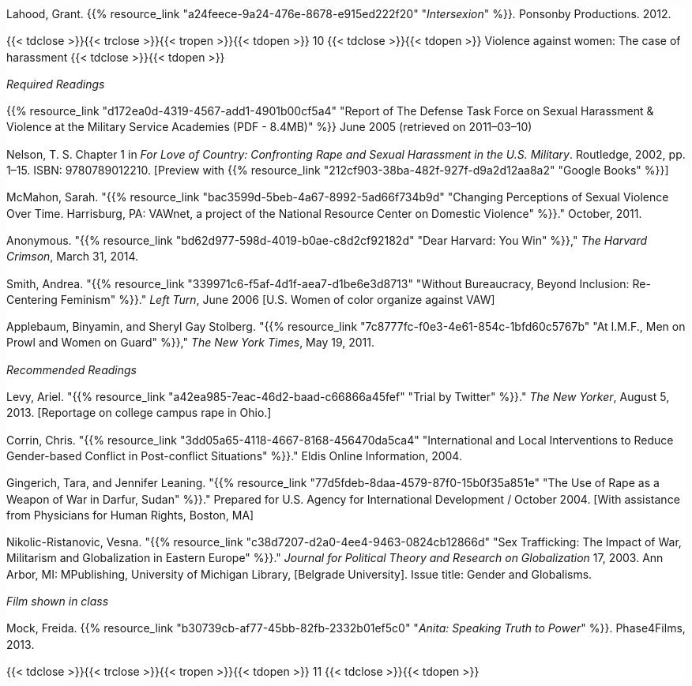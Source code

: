 Lahood, Grant. {{% resource_link "a24feece-9a24-476e-8678-e915ed222f20" "*Intersexion*" %}}*.* Ponsonby Productions. 2012.

{{< tdclose >}}{{< trclose >}}{{< tropen >}}{{< tdopen >}}
10
{{< tdclose >}}{{< tdopen >}}
Violence against women: The case of harassment
{{< tdclose >}}{{< tdopen >}}

*Required Readings*

{{% resource_link "d172ea0d-4319-4567-add1-4901b00cf5a4" "Report of The Defense Task Force on Sexual Harassment & Violence at the Military Service Academies (PDF - 8.4MB)" %}} June 2005 (retrieved on 2011–03–10)

Nelson, T. S. Chapter 1 in *For Love of Country: Confronting Rape and Sexual Harassment in the U.S. Military*. Routledge, 2002, pp. 1–15. ISBN: 9780789012210. \[Preview with {{% resource_link "212cf903-38ba-482f-927f-d9a2d12aa8a2" "Google Books" %}}\]

McMahon, Sarah. "{{% resource_link "bac3599d-5beb-4a67-8992-5ad66f734b9d" "Changing Perceptions of Sexual Violence Over Time. Harrisburg, PA: VAWnet, a project of the National Resource Center on Domestic Violence" %}}." October, 2011.

Anonymous. "{{% resource_link "bd62d977-598d-4019-b0ae-c8d2cf92182d" "Dear Harvard: You Win" %}}," *The Harvard Crimson*, March 31, 2014.

Smith, Andrea. "{{% resource_link "339971c6-f5af-4d1f-aea7-d1be6e3d8713" "Without Bureaucracy, Beyond Inclusion: Re-Centering Feminism" %}}." *Left Turn*, June 2006 \[U.S. Women of color organize against VAW\]

Applebaum, Binyamin, and Sheryl Gay Stolberg. "{{% resource_link "7c8777fc-f0e3-4e61-854c-1bfd60c5767b" "At I.M.F., Men on Prowl and Women on Guard" %}}," *The New York Times*, May 19, 2011.

*Recommended Readings*

Levy, Ariel. "{{% resource_link "a42ea985-7eac-46d2-baad-c66866a45fef" "Trial by Twitter" %}}." *The New Yorker*, August 5, 2013. \[Reportage on college campus rape in Ohio.\]

Corrin, Chris. "{{% resource_link "3dd05a65-4118-4667-8168-456470da5ca4" "International and Local Interventions to Reduce Gender-based Conflict in Post-conflict Situations" %}}." Eldis Online Information, 2004.

Gingerich, Tara, and Jennifer Leaning. "{{% resource_link "77d5fdeb-8daa-4579-87f0-15b0f35a851e" "The Use of Rape as a Weapon of War in Darfur, Sudan" %}}." Prepared for U.S. Agency for International Development / October 2004. \[With assistance from Physicians for Human Rights, Boston, MA\]

Nikolic-Ristanovic, Vesna. "{{% resource_link "c38d7207-d2a0-4ee4-9463-0824cb12866d" "Sex Trafficking: The Impact of War, Militarism and Globalization in Eastern Europe" %}}." *Journal for Political Theory and Research on Globalization* 17, 2003. Ann Arbor, MI: MPublishing, University of Michigan Library, \[Belgrade University\]. Issue title: Gender and Globalisms.

*Film shown in class*

Mock, Freida. {{% resource_link "b30739cb-af77-45bb-82fb-2332b01ef5c0" "*Anita: Speaking Truth to Power*" %}}. Phase4Films, 2013.

{{< tdclose >}}{{< trclose >}}{{< tropen >}}{{< tdopen >}}
11
{{< tdclose >}}{{< tdopen >}}
